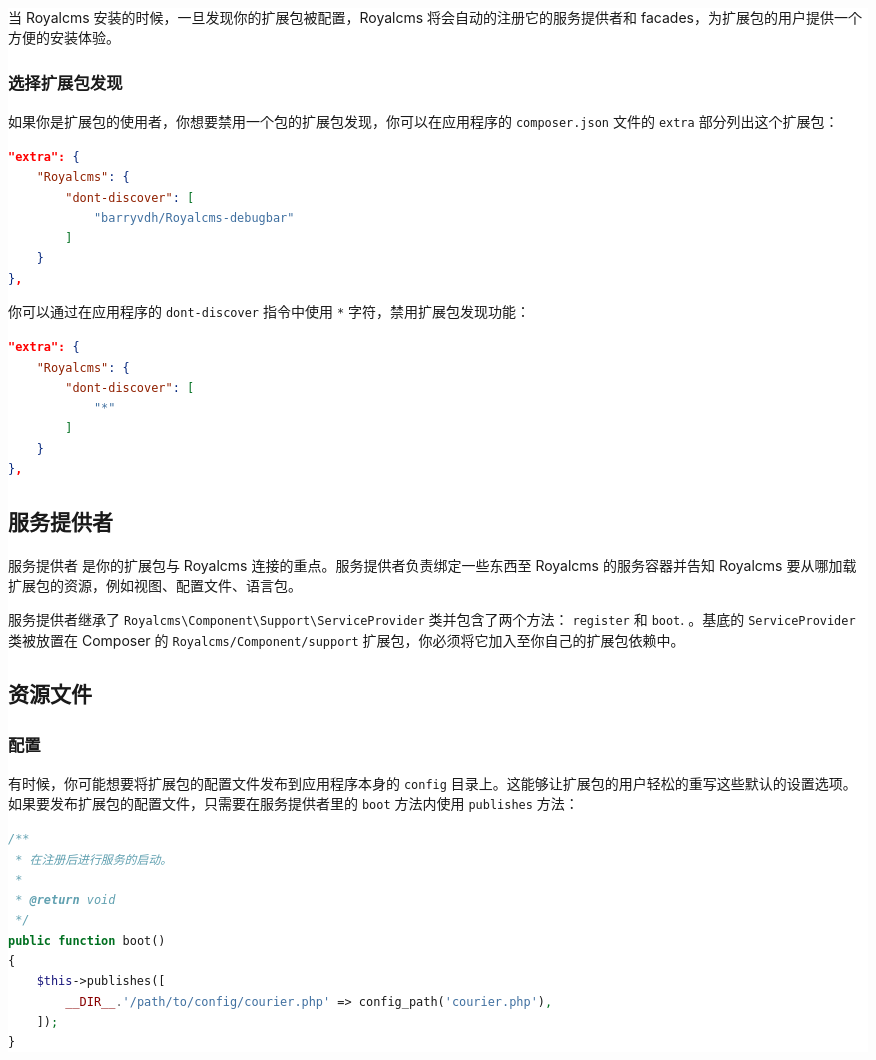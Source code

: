 当 Royalcms 安装的时候，一旦发现你的扩展包被配置，Royalcms 将会自动的注册它的服务提供者和 facades，为扩展包的用户提供一个方便的安装体验。

### 选择扩展包发现

如果你是扩展包的使用者，你想要禁用一个包的扩展包发现，你可以在应用程序的 `composer.json` 文件的  `extra` 部分列出这个扩展包：

```json
"extra": {
    "Royalcms": {
        "dont-discover": [
            "barryvdh/Royalcms-debugbar"
        ]
    }
},
```

你可以通过在应用程序的 `dont-discover` 指令中使用 `*` 字符，禁用扩展包发现功能：

```json
"extra": {
    "Royalcms": {
        "dont-discover": [
            "*"
        ]
    }
},
```

<a name="service-providers"></a>
## 服务提供者

服务提供者 是你的扩展包与 Royalcms 连接的重点。服务提供者负责绑定一些东西至 Royalcms 的服务容器并告知 Royalcms 要从哪加载扩展包的资源，例如视图、配置文件、语言包。

服务提供者继承了 `Royalcms\Component\Support\ServiceProvider` 类并包含了两个方法： `register` 和 `boot`. 。基底的 `ServiceProvider` 类被放置在 Composer 的 `Royalcms/Component/support` 扩展包，你必须将它加入至你自己的扩展包依赖中。

<a name="resources"></a>
## 资源文件

<a name="configuration"></a>
### 配置

有时候，你可能想要将扩展包的配置文件发布到应用程序本身的 `config` 目录上。这能够让扩展包的用户轻松的重写这些默认的设置选项。如果要发布扩展包的配置文件，只需要在服务提供者里的 `boot` 方法内使用 `publishes` 方法：

```php
/**
 * 在注册后进行服务的启动。
 *
 * @return void
 */
public function boot()
{
    $this->publishes([
        __DIR__.'/path/to/config/courier.php' => config_path('courier.php'),
    ]);
}
```
